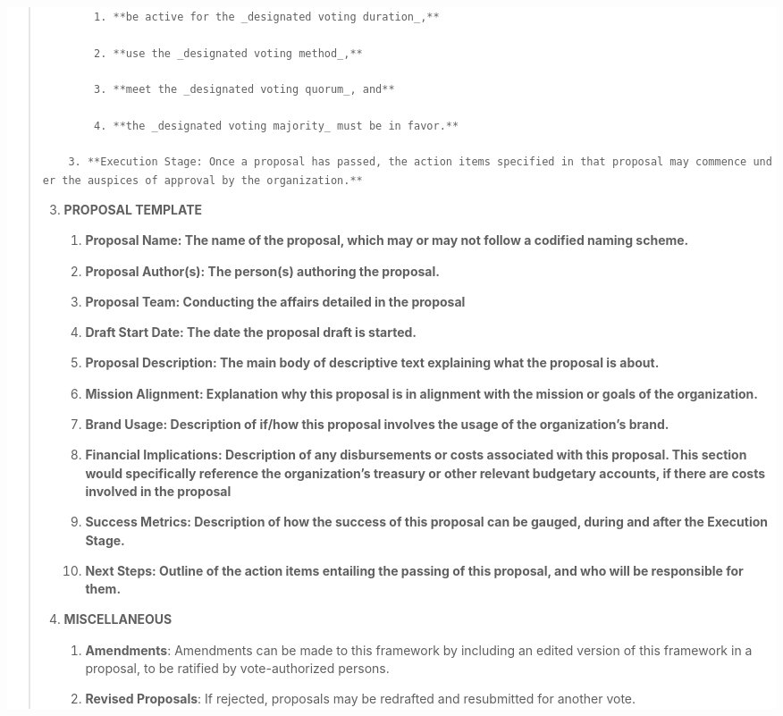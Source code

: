 >             
>             1. **be active for the _designated voting duration_,**
>                 
>             2. **use the _designated voting method_,**
>                 
>             3. **meet the _designated voting quorum_, and** 
>                 
>             4. **the _designated voting majority_ must be in favor.**
>                 
>         3. **Execution Stage: Once a proposal has passed, the action items specified in that proposal may commence under the auspices of approval by the organization.**
>             
> 
> 3. **PROPOSAL TEMPLATE**
>     
>     1. **Proposal Name: The name of the proposal, which may or may not follow a codified naming scheme.**
>         
>     2. **Proposal Author(s): The person(s) authoring the proposal.**
>         
>     3. **Proposal Team: Conducting the affairs detailed in the proposal**
>         
>     4. **Draft Start Date: The date the proposal draft is started.**
>         
>     5. **Proposal Description: The main body of descriptive text explaining what the proposal is about.**
>         
>     6. **Mission Alignment: Explanation why this proposal is in alignment with the mission or goals of the organization.**
>         
>     7. **Brand Usage: Description of if/how this proposal involves the usage of the organization’s brand.**
>         
>     8. **Financial Implications: Description of any disbursements or costs associated with this proposal. This section would specifically reference the organization’s treasury or other relevant budgetary accounts, if there are costs involved in the proposal**
>         
>     9. **Success Metrics: Description of how the success of this proposal can be gauged, during and after the Execution Stage.**
>         
>     10. **Next Steps: Outline of the action items entailing the passing of this proposal, and who will be responsible for them.**
>         
> 
> 4. **MISCELLANEOUS** 
>     
>     1. **Amendments**: Amendments can be made to this framework by including an edited version of this framework in a proposal, to be ratified by vote-authorized persons.
>         
>     2. **Revised Proposals**: If rejected, proposals may be redrafted and resubmitted for another vote.
>